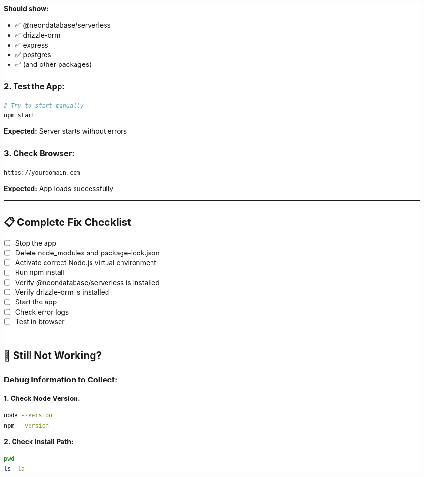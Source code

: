 **Should show:**
- ✅ @neondatabase/serverless
- ✅ drizzle-orm
- ✅ express
- ✅ postgres
- ✅ (and other packages)

### 2. Test the App:
```bash
# Try to start manually
npm start
```

**Expected:** Server starts without errors

### 3. Check Browser:
```
https://yourdomain.com
```

**Expected:** App loads successfully

---

## 📋 Complete Fix Checklist

- [ ] Stop the app
- [ ] Delete node_modules and package-lock.json
- [ ] Activate correct Node.js virtual environment
- [ ] Run npm install
- [ ] Verify @neondatabase/serverless is installed
- [ ] Verify drizzle-orm is installed
- [ ] Start the app
- [ ] Check error logs
- [ ] Test in browser

---

## 🚨 Still Not Working?

### Debug Information to Collect:

**1. Check Node Version:**
```bash
node --version
npm --version
```

**2. Check Install Path:**
```bash
pwd
ls -la
```
